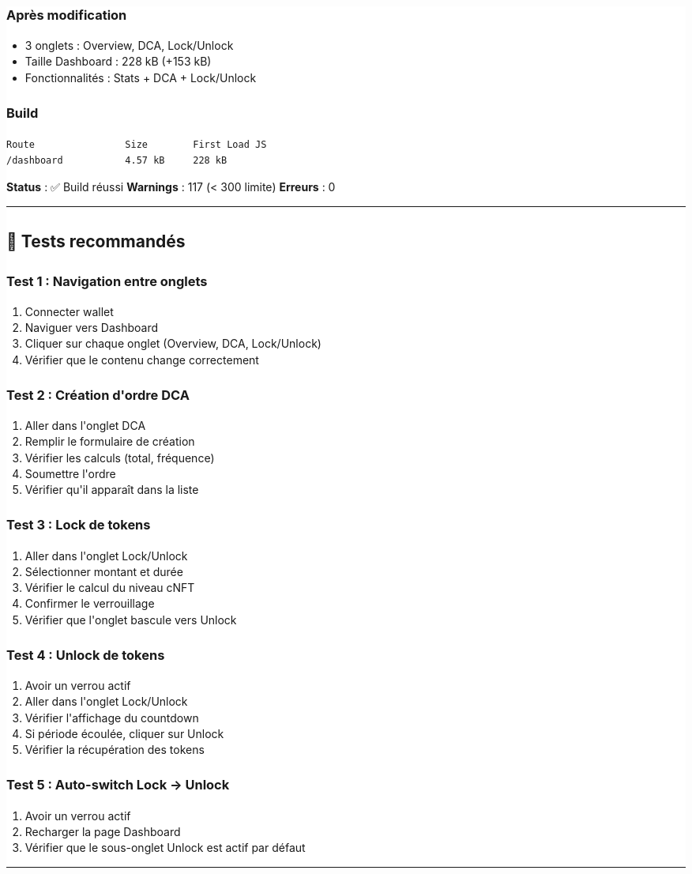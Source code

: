 ### Après modification
- 3 onglets : Overview, DCA, Lock/Unlock
- Taille Dashboard : 228 kB (+153 kB)
- Fonctionnalités : Stats + DCA + Lock/Unlock

### Build
```
Route                Size        First Load JS
/dashboard           4.57 kB     228 kB
```

**Status** : ✅ Build réussi
**Warnings** : 117 (< 300 limite)
**Erreurs** : 0

---

## 🧪 Tests recommandés

### Test 1 : Navigation entre onglets
1. Connecter wallet
2. Naviguer vers Dashboard
3. Cliquer sur chaque onglet (Overview, DCA, Lock/Unlock)
4. Vérifier que le contenu change correctement

### Test 2 : Création d'ordre DCA
1. Aller dans l'onglet DCA
2. Remplir le formulaire de création
3. Vérifier les calculs (total, fréquence)
4. Soumettre l'ordre
5. Vérifier qu'il apparaît dans la liste

### Test 3 : Lock de tokens
1. Aller dans l'onglet Lock/Unlock
2. Sélectionner montant et durée
3. Vérifier le calcul du niveau cNFT
4. Confirmer le verrouillage
5. Vérifier que l'onglet bascule vers Unlock

### Test 4 : Unlock de tokens
1. Avoir un verrou actif
2. Aller dans l'onglet Lock/Unlock
3. Vérifier l'affichage du countdown
4. Si période écoulée, cliquer sur Unlock
5. Vérifier la récupération des tokens

### Test 5 : Auto-switch Lock → Unlock
1. Avoir un verrou actif
2. Recharger la page Dashboard
3. Vérifier que le sous-onglet Unlock est actif par défaut

---
